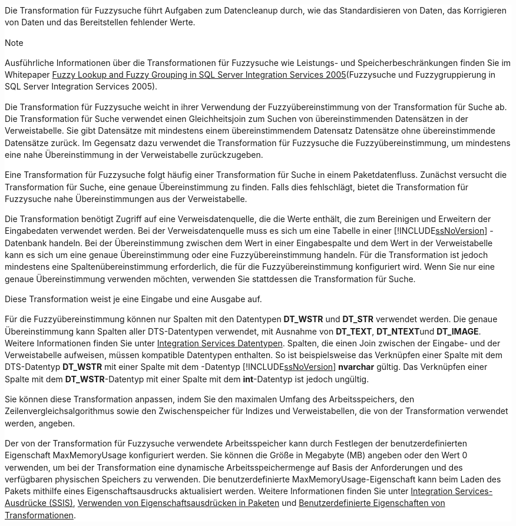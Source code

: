 
  Die Transformation für Fuzzysuche führt Aufgaben zum Datencleanup durch, wie das Standardisieren von Daten, das Korrigieren von Daten und das Bereitstellen fehlender Werte.  
  
> [!NOTE]  
>  Ausführliche Informationen über die Transformationen für Fuzzysuche wie Leistungs- und Speicherbeschränkungen finden Sie im Whitepaper [Fuzzy Lookup and Fuzzy Grouping in SQL Server Integration Services 2005](/previous-versions/sql/sql-server-2005/administrator/ms345128(v=sql.90))(Fuzzysuche und Fuzzygruppierung in SQL Server Integration Services 2005).  
  
 Die Transformation für Fuzzysuche weicht in ihrer Verwendung der Fuzzyübereinstimmung von der Transformation für Suche ab. Die Transformation für Suche verwendet einen Gleichheitsjoin zum Suchen von übereinstimmenden Datensätzen in der Verweistabelle. Sie gibt Datensätze mit mindestens einem übereinstimmendem Datensatz Datensätze ohne übereinstimmende Datensätze zurück. Im Gegensatz dazu verwendet die Transformation für Fuzzysuche die Fuzzyübereinstimmung, um mindestens eine nahe Übereinstimmung in der Verweistabelle zurückzugeben.  
  
 Eine Transformation für Fuzzysuche folgt häufig einer Transformation für Suche in einem Paketdatenfluss. Zunächst versucht die Transformation für Suche, eine genaue Übereinstimmung zu finden. Falls dies fehlschlägt, bietet die Transformation für Fuzzysuche nahe Übereinstimmungen aus der Verweistabelle.  
  
 Die Transformation benötigt Zugriff auf eine Verweisdatenquelle, die die Werte enthält, die zum Bereinigen und Erweitern der Eingabedaten verwendet werden. Bei der Verweisdatenquelle muss es sich um eine Tabelle in einer [!INCLUDE[ssNoVersion](../../../includes/ssnoversion-md.md)] -Datenbank handeln. Bei der Übereinstimmung zwischen dem Wert in einer Eingabespalte und dem Wert in der Verweistabelle kann es sich um eine genaue Übereinstimmung oder eine Fuzzyübereinstimmung handeln. Für die Transformation ist jedoch mindestens eine Spaltenübereinstimmung erforderlich, die für die Fuzzyübereinstimmung konfiguriert wird. Wenn Sie nur eine genaue Übereinstimmung verwenden möchten, verwenden Sie stattdessen die Transformation für Suche.  
  
 Diese Transformation weist je eine Eingabe und eine Ausgabe auf.  
  
 Für die Fuzzyübereinstimmung können nur Spalten mit den Datentypen **DT_WSTR** und **DT_STR** verwendet werden. Die genaue Übereinstimmung kann Spalten aller DTS-Datentypen verwendet, mit Ausnahme von **DT_TEXT**, **DT_NTEXT**und **DT_IMAGE**. Weitere Informationen finden Sie unter [Integration Services Datentypen](../../../integration-services/data-flow/integration-services-data-types.md). Spalten, die einen Join zwischen der Eingabe- und der Verweistabelle aufweisen, müssen kompatible Datentypen enthalten. So ist beispielsweise das Verknüpfen einer Spalte mit dem DTS-Datentyp **DT_WSTR** mit einer Spalte mit dem -Datentyp [!INCLUDE[ssNoVersion](../../../includes/ssnoversion-md.md)] **nvarchar** gültig. Das Verknüpfen einer Spalte mit dem **DT_WSTR**-Datentyp mit einer Spalte mit dem **int**-Datentyp ist jedoch ungültig.  
  
 Sie können diese Transformation anpassen, indem Sie den maximalen Umfang des Arbeitsspeichers, den Zeilenvergleichsalgorithmus sowie den Zwischenspeicher für Indizes und Verweistabellen, die von der Transformation verwendet werden, angeben.  
  
 Der von der Transformation für Fuzzysuche verwendete Arbeitsspeicher kann durch Festlegen der benutzerdefinierten Eigenschaft MaxMemoryUsage konfiguriert werden. Sie können die Größe in Megabyte (MB) angeben oder den Wert 0 verwenden, um bei der Transformation eine dynamische Arbeitsspeichermenge auf Basis der Anforderungen und des verfügbaren physischen Speichers zu verwenden. Die benutzerdefinierte MaxMemoryUsage-Eigenschaft kann beim Laden des Pakets mithilfe eines Eigenschaftsausdrucks aktualisiert werden. Weitere Informationen finden Sie unter [Integration Services-Ausdrücke &#40;SSIS&#41;](../../../integration-services/expressions/integration-services-ssis-expressions.md), [Verwenden von Eigenschaftsausdrücken in Paketen](../../../integration-services/expressions/use-property-expressions-in-packages.md) und [Benutzerdefinierte Eigenschaften von Transformationen](../../../integration-services/data-flow/transformations/transformation-custom-properties.md).  
  